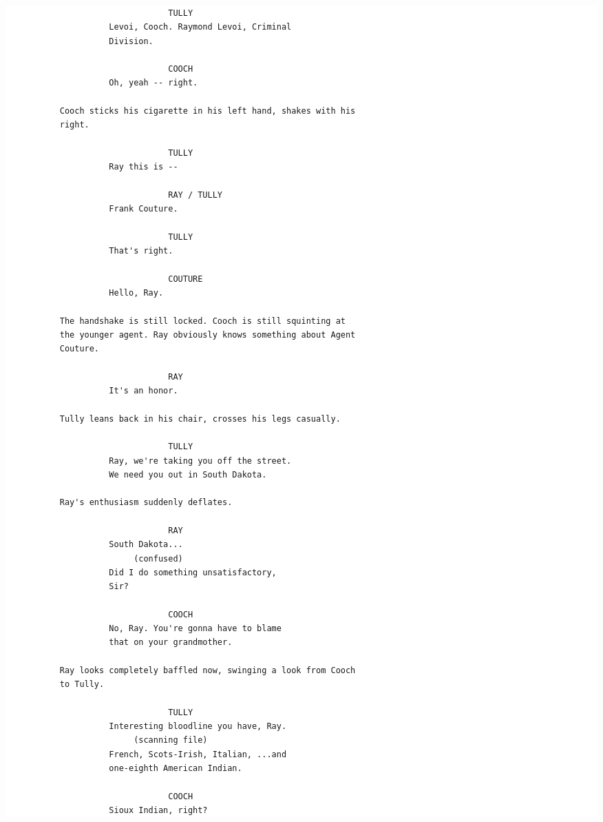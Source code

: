                                      TULLY
                         Levoi, Cooch. Raymond Levoi, Criminal 
                         Division.

                                     COOCH
                         Oh, yeah -- right.

               Cooch sticks his cigarette in his left hand, shakes with his 
               right.

                                     TULLY
                         Ray this is --

                                     RAY / TULLY
                         Frank Couture.

                                     TULLY
                         That's right.

                                     COUTURE
                         Hello, Ray.

               The handshake is still locked. Cooch is still squinting at 
               the younger agent. Ray obviously knows something about Agent 
               Couture.

                                     RAY
                         It's an honor.

               Tully leans back in his chair, crosses his legs casually.

                                     TULLY
                         Ray, we're taking you off the street. 
                         We need you out in South Dakota.

               Ray's enthusiasm suddenly deflates.

                                     RAY
                         South Dakota...
                              (confused)
                         Did I do something unsatisfactory, 
                         Sir?

                                     COOCH
                         No, Ray. You're gonna have to blame 
                         that on your grandmother.

               Ray looks completely baffled now, swinging a look from Cooch 
               to Tully.

                                     TULLY
                         Interesting bloodline you have, Ray.
                              (scanning file)
                         French, Scots-Irish, Italian, ...and 
                         one-eighth American Indian.

                                     COOCH
                         Sioux Indian, right?
